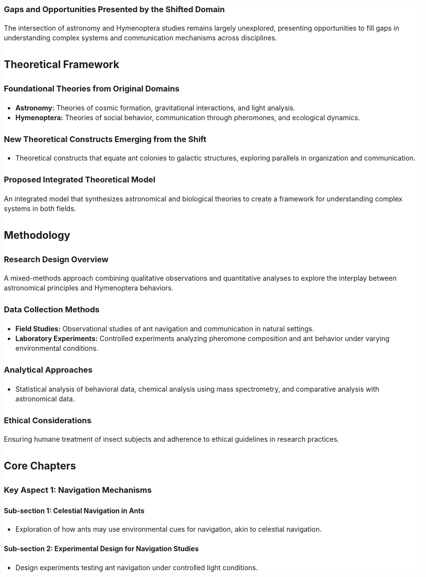 ### Gaps and Opportunities Presented by the Shifted Domain
The intersection of astronomy and Hymenoptera studies remains largely unexplored, presenting opportunities to fill gaps in understanding complex systems and communication mechanisms across disciplines.

## Theoretical Framework

### Foundational Theories from Original Domains
- **Astronomy:** Theories of cosmic formation, gravitational interactions, and light analysis.
- **Hymenoptera:** Theories of social behavior, communication through pheromones, and ecological dynamics.

### New Theoretical Constructs Emerging from the Shift
- Theoretical constructs that equate ant colonies to galactic structures, exploring parallels in organization and communication.

### Proposed Integrated Theoretical Model
An integrated model that synthesizes astronomical and biological theories to create a framework for understanding complex systems in both fields.

## Methodology

### Research Design Overview
A mixed-methods approach combining qualitative observations and quantitative analyses to explore the interplay between astronomical principles and Hymenoptera behaviors.

### Data Collection Methods
- **Field Studies:** Observational studies of ant navigation and communication in natural settings.
- **Laboratory Experiments:** Controlled experiments analyzing pheromone composition and ant behavior under varying environmental conditions.

### Analytical Approaches
- Statistical analysis of behavioral data, chemical analysis using mass spectrometry, and comparative analysis with astronomical data.

### Ethical Considerations
Ensuring humane treatment of insect subjects and adherence to ethical guidelines in research practices.

## Core Chapters

### Key Aspect 1: Navigation Mechanisms
#### Sub-section 1: Celestial Navigation in Ants
- Exploration of how ants may use environmental cues for navigation, akin to celestial navigation.
#### Sub-section 2: Experimental Design for Navigation Studies
- Design experiments testing ant navigation under controlled light conditions.
